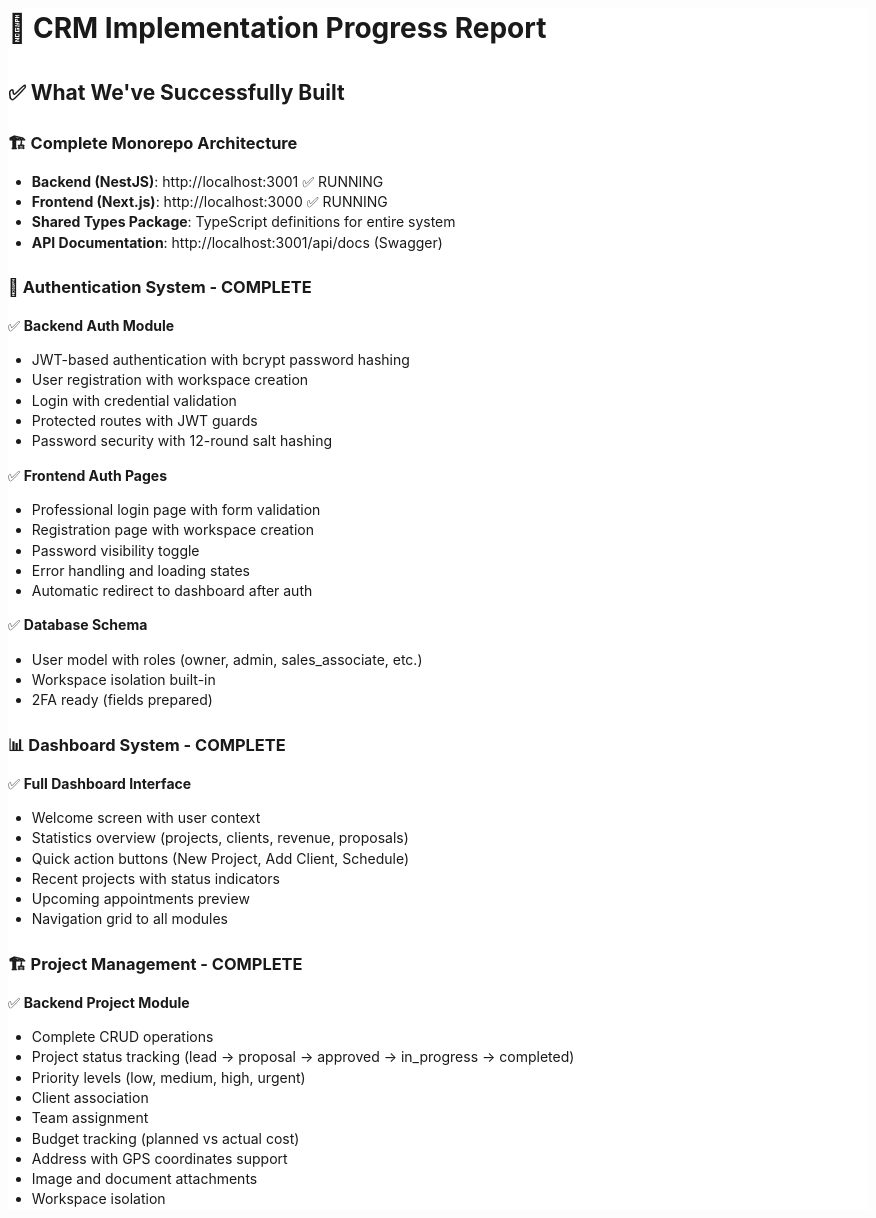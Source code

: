 # 🎉 CRM Implementation Progress Report

## ✅ **What We've Successfully Built**

### 🏗️ **Complete Monorepo Architecture**
- **Backend (NestJS)**: http://localhost:3001 ✅ RUNNING
- **Frontend (Next.js)**: http://localhost:3000 ✅ RUNNING
- **Shared Types Package**: TypeScript definitions for entire system
- **API Documentation**: http://localhost:3001/api/docs (Swagger)

### 🔐 **Authentication System - COMPLETE**
✅ **Backend Auth Module**
- JWT-based authentication with bcrypt password hashing
- User registration with workspace creation
- Login with credential validation
- Protected routes with JWT guards
- Password security with 12-round salt hashing

✅ **Frontend Auth Pages**
- Professional login page with form validation
- Registration page with workspace creation
- Password visibility toggle
- Error handling and loading states
- Automatic redirect to dashboard after auth

✅ **Database Schema**
- User model with roles (owner, admin, sales_associate, etc.)
- Workspace isolation built-in
- 2FA ready (fields prepared)

### 📊 **Dashboard System - COMPLETE**
✅ **Full Dashboard Interface**
- Welcome screen with user context
- Statistics overview (projects, clients, revenue, proposals)
- Quick action buttons (New Project, Add Client, Schedule)
- Recent projects with status indicators
- Upcoming appointments preview
- Navigation grid to all modules

### 🏗️ **Project Management - COMPLETE**
✅ **Backend Project Module**
- Complete CRUD operations
- Project status tracking (lead → proposal → approved → in_progress → completed)
- Priority levels (low, medium, high, urgent)
- Client association
- Team assignment
- Budget tracking (planned vs actual cost)
- Address with GPS coordinates support
- Image and document attachments
- Workspace isolation
